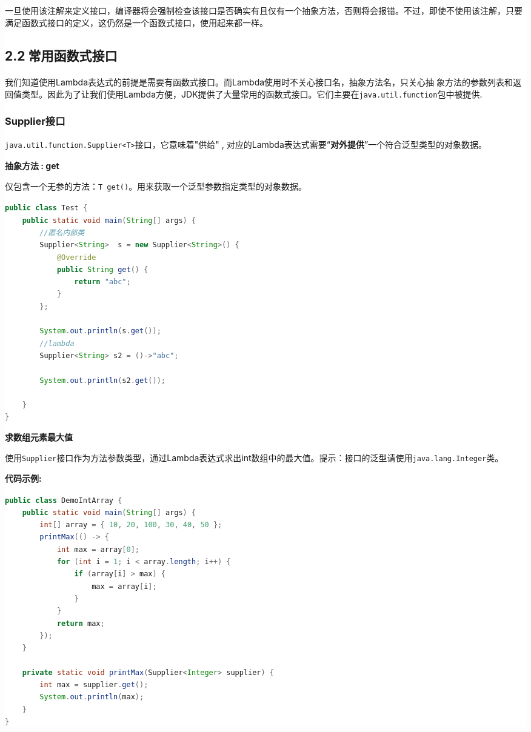 一旦使用该注解来定义接口，编译器将会强制检查该接口是否确实有且仅有一个抽象方法，否则将会报错。不过，即使不使用该注解，只要满足函数式接口的定义，这仍然是一个函数式接口，使用起来都一样。

## 2.2 常用函数式接口

我们知道使用Lambda表达式的前提是需要有函数式接口。而Lambda使用时不关心接口名，抽象方法名，只关心抽 象方法的参数列表和返回值类型。因此为了让我们使用Lambda方便，JDK提供了大量常用的函数式接口。它们主要在`java.util.function`包中被提供.

### Supplier接口

`java.util.function.Supplier<T>`接口，它意味着"供给" , 对应的Lambda表达式需要“**对外提供**”一个符合泛型类型的对象数据。

**抽象方法 : get** 

仅包含一个无参的方法：`T get()`。用来获取一个泛型参数指定类型的对象数据。

```java
public class Test {
    public static void main(String[] args) {
        //匿名内部类
        Supplier<String>  s = new Supplier<String>() {
            @Override
            public String get() {
                return "abc";
            }
        };

        System.out.println(s.get());
        //lambda
        Supplier<String> s2 = ()->"abc";

        System.out.println(s2.get());

    }
}
```

**求数组元素最大值**

使用`Supplier`接口作为方法参数类型，通过Lambda表达式求出int数组中的最大值。提示：接口的泛型请使用`java.lang.Integer`类。

**代码示例:**

```java
public class DemoIntArray {
    public static void main(String[] args) {
        int[] array = { 10, 20, 100, 30, 40, 50 };
        printMax(() -> {
            int max = array[0];
            for (int i = 1; i < array.length; i++) {
                if (array[i] > max) {              
                  	max = array[i];
                }
            }
            return max;
        });
    }

    private static void printMax(Supplier<Integer> supplier) {
        int max = supplier.get();
        System.out.println(max);
    }
}
```

